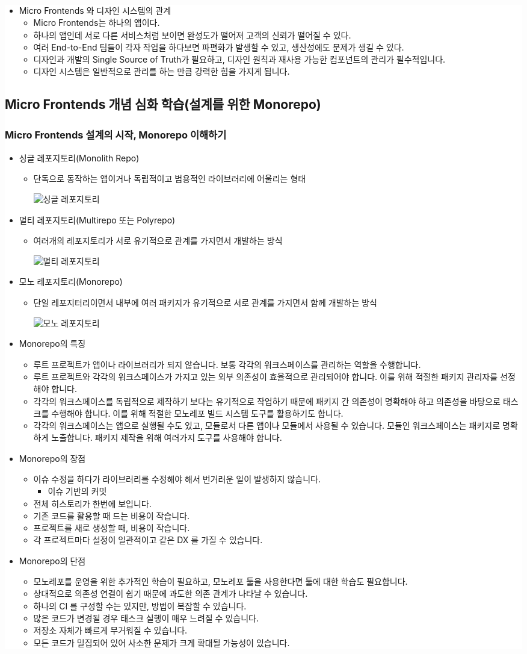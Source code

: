 -   Micro Frontends 와 디자인 시스템의 관계
    -   Micro Frontends는 하나의 앱이다.
    -   하나의 앱인데 서로 다른 서비스처럼 보이면 완성도가 떨어져 고객의 신뢰가 떨어질 수 있다.
    -   여러 End-to-End 팀들이 각자 작업을 하다보면 파편화가 발생할 수 있고, 생산성에도 문제가 생길 수 있다.
    -   디자인과 개발의 Single Source of Truth가 필요하고, 디자인 원칙과 재사용 가능한 컴포넌트의 관리가 필수적입니다.
    -   디자인 시스템은 일반적으로 관리를 하는 만큼 강력한 힘을 가지게 됩니다.

## Micro Frontends 개념 심화 학습(설계를 위한 Monorepo)

### Micro Frontends 설계의 시작, Monorepo 이해하기

-   싱글 레포지토리(Monolith Repo)

    -   단독으로 동작하는 앱이거나 독립적이고 범용적인 라이브러리에 어울리는 형태

        ![싱글 레포지토리](https://github.com/Yuhyeon0516/Micro-Frontend-Architecture_Study/assets/120432007/f3144f8c-5de9-47a0-ae1b-ca2428428794)

-   멀티 레포지토리(Multirepo 또는 Polyrepo)

    -   여러개의 레포지토리가 서로 유기적으로 관계를 가지면서 개발하는 방식

        ![멀티 레포지토리](https://github.com/Yuhyeon0516/Micro-Frontend-Architecture_Study/assets/120432007/fbfa085f-0b54-4bd7-af40-32654f043677)

-   모노 레포지토리(Monorepo)

    -   단일 레포지터리이면서 내부에 여러 패키지가 유기적으로 서로 관계를 가지면서 함께 개발하는 방식

        ![모노 레포지토리](https://github.com/Yuhyeon0516/Micro-Frontend-Architecture_Study/assets/120432007/5e23337d-1d76-45be-b41a-5b9595323374)

-   Monorepo의 특징

    -   루트 프로젝트가 앱이나 라이브러리가 되지 않습니다. 보통 각각의 워크스페이스를 관리하는 역할을 수행합니다.
    -   루트 프로젝트와 각각의 워크스페이스가 가지고 있는 외부 의존성이 효율적으로 관리되어야 합니다. 이를 위해 적절한 패키지 관리자를 선정해야 합니다.
    -   각각의 워크스페이스를 독립적으로 제작하기 보다는 유기적으로 작업하기 때문에 패키지 간 의존성이 명확해야 하고 의존성을 바탕으로 태스크를 수행해야 합니다. 이를 위해 적절한 모노레포 빌드 시스템 도구를 활용하기도 합니다.
    -   각각의 워크스페이스는 앱으로 실행될 수도 있고, 모듈로서 다른 앱이나 모듈에서 사용될 수 있습니다. 모듈인 워크스페이스는 패키지로 명확하게 노출합니다. 패키지 제작을 위해 여러가지 도구를 사용해야 합니다.

-   Monorepo의 장점

    -   이슈 수정을 하다가 라이브러리를 수정해야 해서 번거러운 일이 발생하지 않습니다.
        -   이슈 기반의 커밋
    -   전체 히스토리가 한번에 보입니다.
    -   기존 코드를 활용할 때 드는 비용이 작습니다.
    -   프로젝트를 새로 생성할 때, 비용이 작습니다.
    -   각 프로젝트마다 설정이 일관적이고 같은 DX 를 가질 수 있습니다.

-   Monorepo의 단점
    -   모노레포를 운영을 위한 추가적인 학습이 필요하고, 모노레포 툴을 사용한다면 툴에 대한 학습도 필요합니다.
    -   상대적으로 의존성 연결이 쉽기 때문에 과도한 의존 관계가 나타날 수 있습니다.
    -   하나의 CI 를 구성할 수는 있지만, 방법이 복잡할 수 있습니다.
    -   많은 코드가 변경될 경우 태스크 실행이 매우 느려질 수 있습니다.
    -   저장소 자체가 빠르게 무거워질 수 있습니다.
    -   모든 코드가 밀집되어 있어 사소한 문제가 크게 확대될 가능성이 있습니다.
